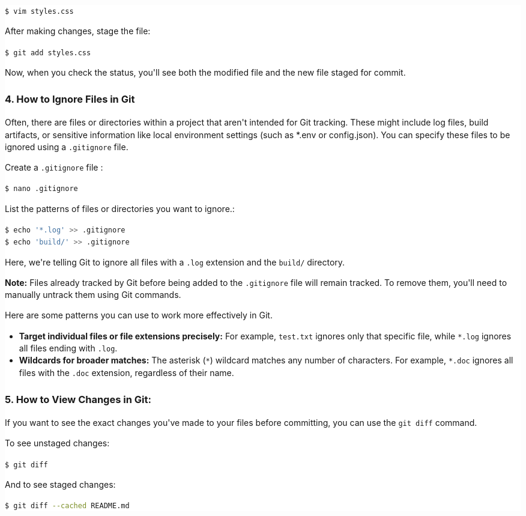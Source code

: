 ```bash
$ vim styles.css
```

After making changes, stage the file:

```bash
$ git add styles.css
```

Now, when you check the status, you'll see both the modified file and the new file staged for commit.

### 4\. How to Ignore Files in Git

Often, there are files or directories within a project that aren't intended for Git tracking. These might include log files, build artifacts, or sensitive information like local environment settings (such as \*.env or config.json). You can specify these files to be ignored using a `.gitignore` file.

Create a `.gitignore` file :

```bash
$ nano .gitignore
```

List the patterns of files or directories you want to ignore.:

```bash
$ echo '*.log' >> .gitignore
$ echo 'build/' >> .gitignore
```

Here, we're telling Git to ignore all files with a `.log` extension and the `build/` directory.

****Note:**** Files already tracked by Git before being added to the `.gitignore` file will remain tracked. To remove them, you'll need to manually untrack them using Git commands.

Here are some patterns you can use to work more effectively in Git.

-   ****Target individual files or file extensions precisely:**** For example, `test.txt` ignores only that specific file, while `*.log` ignores all files ending with `.log`.
-   ****Wildcards for broader matches:**** The asterisk (`*`) wildcard matches any number of characters. For example, `*.doc` ignores all files with the `.doc` extension, regardless of their name.

### 5\. How to View Changes in Git:

If you want to see the exact changes you've made to your files before committing, you can use the `git diff` command.

To see unstaged changes:

```bash
$ git diff
```

And to see staged changes:

```bash
$ git diff --cached README.md
```
